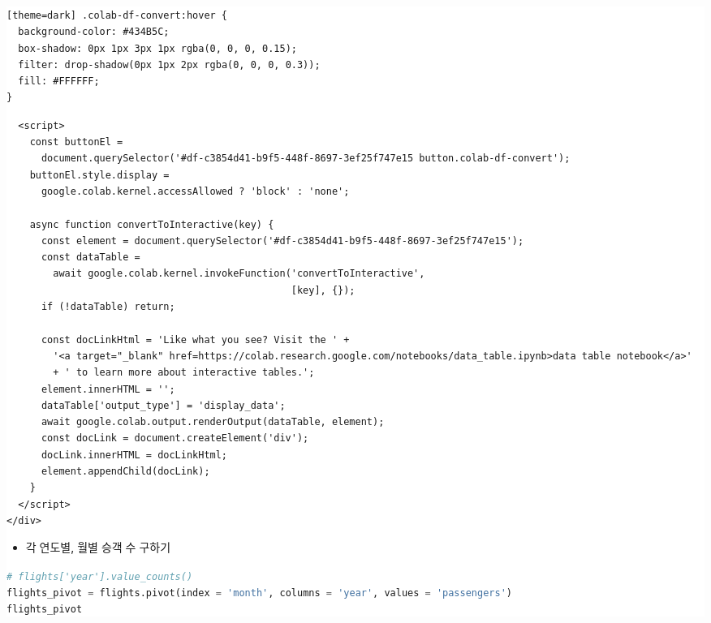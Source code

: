     [theme=dark] .colab-df-convert:hover {
      background-color: #434B5C;
      box-shadow: 0px 1px 3px 1px rgba(0, 0, 0, 0.15);
      filter: drop-shadow(0px 1px 2px rgba(0, 0, 0, 0.3));
      fill: #FFFFFF;
    }
  </style>

      <script>
        const buttonEl =
          document.querySelector('#df-c3854d41-b9f5-448f-8697-3ef25f747e15 button.colab-df-convert');
        buttonEl.style.display =
          google.colab.kernel.accessAllowed ? 'block' : 'none';

        async function convertToInteractive(key) {
          const element = document.querySelector('#df-c3854d41-b9f5-448f-8697-3ef25f747e15');
          const dataTable =
            await google.colab.kernel.invokeFunction('convertToInteractive',
                                                     [key], {});
          if (!dataTable) return;

          const docLinkHtml = 'Like what you see? Visit the ' +
            '<a target="_blank" href=https://colab.research.google.com/notebooks/data_table.ipynb>data table notebook</a>'
            + ' to learn more about interactive tables.';
          element.innerHTML = '';
          dataTable['output_type'] = 'display_data';
          await google.colab.output.renderOutput(dataTable, element);
          const docLink = document.createElement('div');
          docLink.innerHTML = docLinkHtml;
          element.appendChild(docLink);
        }
      </script>
    </div>
  </div>




- 각 연도별, 월별 승객 수 구하기


```python
# flights['year'].value_counts()
flights_pivot = flights.pivot(index = 'month', columns = 'year', values = 'passengers')
flights_pivot
```





  <div id="df-e33832bd-f6d9-469d-92ff-6457ffffde82">
    <div class="colab-df-container">
      <div>
<style scoped>
    .dataframe tbody tr th:only-of-type {
        vertical-align: middle;
    }
